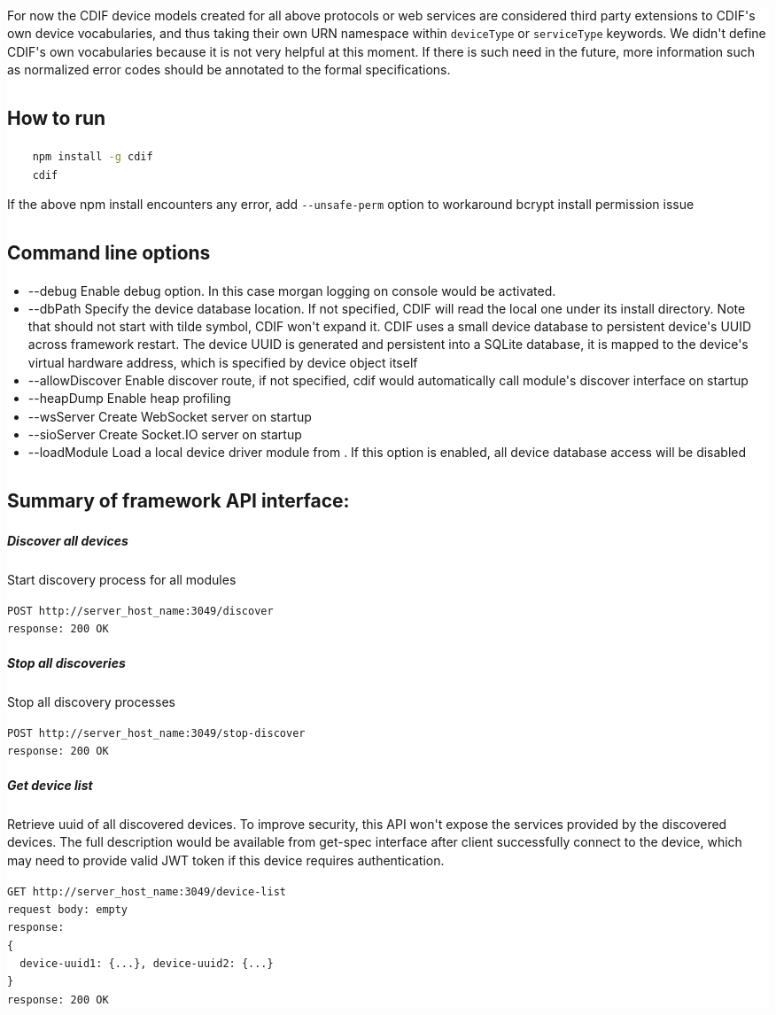 For now the CDIF device models created for all above protocols or web services are considered third party extensions to CDIF's own device vocabularies, and thus taking their own URN namespace within ```deviceType``` or ```serviceType``` keywords. We didn't define CDIF's own vocabularies because it is not very helpful at this moment. If there is such need in the future, more information such as normalized error codes should be annotated to the formal specifications.

How to run
----------
```sh
    npm install -g cdif
    cdif
```
If the above npm install encounters any error, add ```--unsafe-perm``` option to workaround bcrypt install permission issue

Command line options
--------------------
* --debug             Enable debug option. In this case morgan logging on console would be activated.
* --dbPath <path>     Specify the device database location. If not specified, CDIF will read the local one under its install directory. Note that <path> should not start with tilde symbol, CDIF won't expand it. CDIF uses a small device database to persistent device's UUID across framework restart. The device UUID is generated and persistent into a SQLite database, it is mapped to the device's virtual hardware address, which is specified by device object itself
* --allowDiscover     Enable discover route, if not specified, cdif would automatically call module's discover interface on startup
* --heapDump          Enable heap profiling
* --wsServer          Create WebSocket server on startup
* --sioServer         Create Socket.IO server on startup
* --loadModule <path> Load a local device driver module from <path>. If this option is enabled, all device database access will be disabled

Summary of framework API interface:
-----------------------------------

##### Discover all devices
Start discovery process for all modules

    POST http://server_host_name:3049/discover
    response: 200 OK

##### Stop all discoveries
Stop all discovery processes

    POST http://server_host_name:3049/stop-discover
    response: 200 OK

##### Get device list
Retrieve uuid of all discovered devices. To improve security, this API won't expose the services provided by the discovered devices. The full description would be available from get-spec interface after client successfully connect to the device, which may need to provide valid JWT token if this device requires authentication.

    GET http://server_host_name:3049/device-list
    request body: empty
    response:
    {
      device-uuid1: {...}, device-uuid2: {...}
    }
    response: 200 OK
